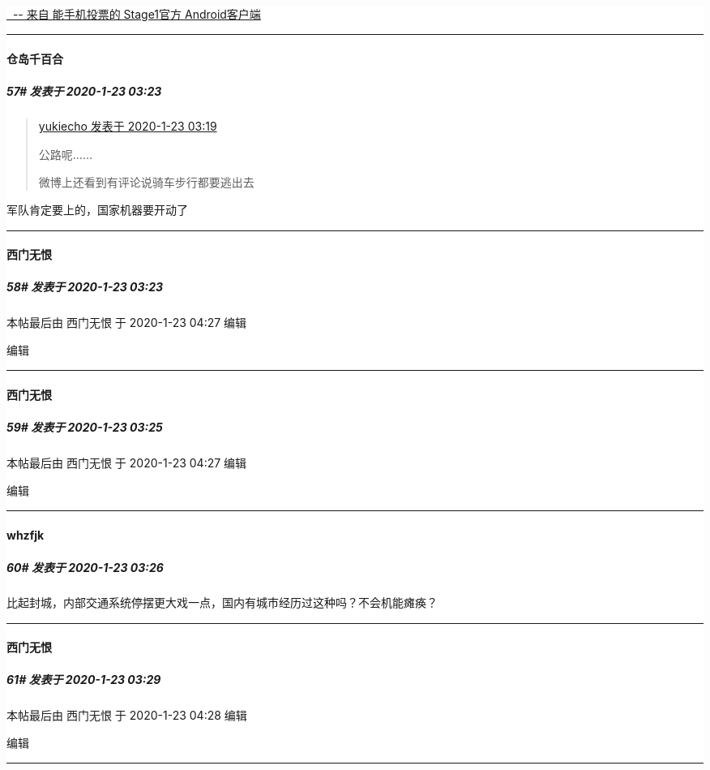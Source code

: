 [  -- 来自 能手机投票的 Stage1官方 Android客户端](https://www.coolapk.com/apk/140634)


*****

####  仓岛千百合  
##### 57#       发表于 2020-1-23 03:23


<blockquote><a href="httphttps://bbs.saraba1st.com/2b/forum.php?mod=redirect&amp;goto=findpost&amp;pid=46222576&amp;ptid=1910469" target="_blank">yukiecho 发表于 2020-1-23 03:19</a>

公路呢……

微博上还看到有评论说骑车步行都要逃出去</blockquote>
军队肯定要上的，国家机器要开动了


*****

####  西门无恨  
##### 58#       发表于 2020-1-23 03:23


 本帖最后由 西门无恨 于 2020-1-23 04:27 编辑 

编辑


*****

####  西门无恨  
##### 59#       发表于 2020-1-23 03:25


 本帖最后由 西门无恨 于 2020-1-23 04:27 编辑 

编辑


*****

####  whzfjk  
##### 60#       发表于 2020-1-23 03:26


比起封城，内部交通系统停摆更大戏一点，国内有城市经历过这种吗？不会机能瘫痪？


*****

####  西门无恨  
##### 61#       发表于 2020-1-23 03:29


 本帖最后由 西门无恨 于 2020-1-23 04:28 编辑 

编辑


*****
